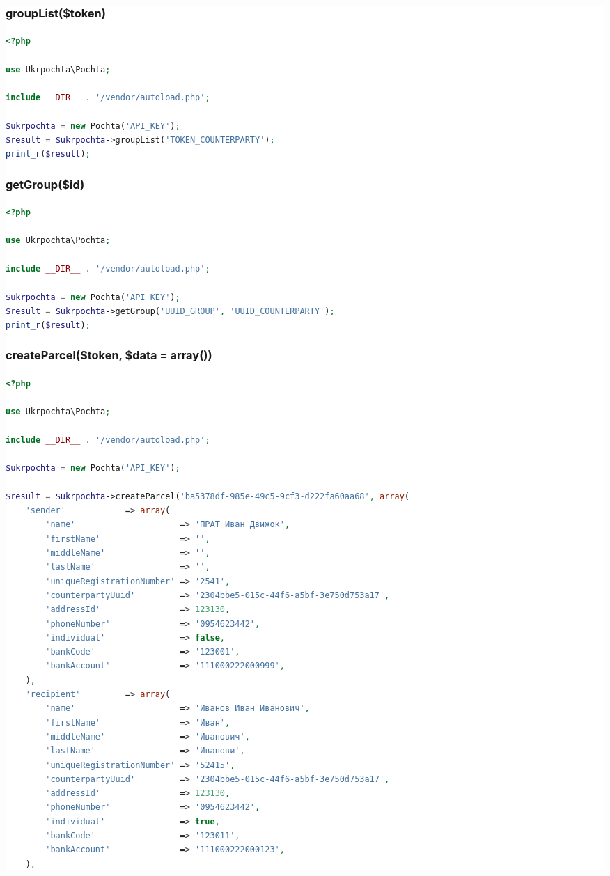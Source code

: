 ### groupList($token) ###
```php
<?php

use Ukrpochta\Pochta;

include __DIR__ . '/vendor/autoload.php';

$ukrpochta = new Pochta('API_KEY');
$result = $ukrpochta->groupList('TOKEN_COUNTERPARTY');
print_r($result);
```

### getGroup($id) ###
```php
<?php

use Ukrpochta\Pochta;

include __DIR__ . '/vendor/autoload.php';

$ukrpochta = new Pochta('API_KEY');
$result = $ukrpochta->getGroup('UUID_GROUP', 'UUID_COUNTERPARTY');
print_r($result);
```

### createParcel($token, $data = array()) ###
```php
<?php

use Ukrpochta\Pochta;

include __DIR__ . '/vendor/autoload.php';

$ukrpochta = new Pochta('API_KEY');

$result = $ukrpochta->createParcel('ba5378df-985e-49c5-9cf3-d222fa60aa68', array(
    'sender'            => array(
        'name'                     => 'ПРАТ Иван Движок',
        'firstName'                => '',
        'middleName'               => '',
        'lastName'                 => '',
        'uniqueRegistrationNumber' => '2541',
        'counterpartyUuid'         => '2304bbe5-015c-44f6-a5bf-3e750d753a17',
        'addressId'                => 123130,
        'phoneNumber'              => '0954623442',
        'individual'               => false,
        'bankCode'                 => '123001',
        'bankAccount'              => '111000222000999',
    ),
    'recipient'         => array(
        'name'                     => 'Иванов Иван Иванович',
        'firstName'                => 'Иван',
        'middleName'               => 'Иванович',
        'lastName'                 => 'Иванови',
        'uniqueRegistrationNumber' => '52415',
        'counterpartyUuid'         => '2304bbe5-015c-44f6-a5bf-3e750d753a17',
        'addressId'                => 123130,
        'phoneNumber'              => '0954623442',
        'individual'               => true,
        'bankCode'                 => '123011',
        'bankAccount'              => '111000222000123',
    ),
```